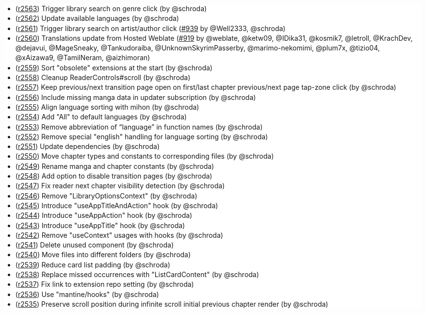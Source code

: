 - ([r2563](https://github.com/Suwayomi/Suwayomi-WebUI/commit/08df61737e7e1750d4cdd6d3dbc5822366958d8c)) Trigger library search on genre click (by @schroda)
- ([r2562](https://github.com/Suwayomi/Suwayomi-WebUI/commit/53b31955af041b07924b8180b2ec96241c9358c3)) Update available languages (by @schroda)
- ([r2561](https://github.com/Suwayomi/Suwayomi-WebUI/commit/caad353bfac8ca668049c9a94141f3d036aea388)) Trigger library search on artist/author click ([#939](https://github.com/Suwayomi/Suwayomi-WebUI/pull/939) by @Well2333, @schroda)
- ([r2560](https://github.com/Suwayomi/Suwayomi-WebUI/commit/05dc05a04379d0d93e8266cf0c8b43f58c0a613b)) Translations update from Hosted Weblate ([#919](https://github.com/Suwayomi/Suwayomi-WebUI/pull/919) by @weblate, @ketw09, @IDika31, @kosmik7, @letroll, @KrachDev, @dejavui, @MageSneaky, @Tankudoraiba, @UnknownSkyrimPasserby, @marimo-nekomimi, @plum7x, @tizio04, @xAizawa9, @TamilNeram, @aizhimoran)
- ([r2559](https://github.com/Suwayomi/Suwayomi-WebUI/commit/18e0e9069d33434a2dfc203727f57e50d105ffb0)) Sort "obsolete" extensions at the start (by @schroda)
- ([r2558](https://github.com/Suwayomi/Suwayomi-WebUI/commit/86f1905c7c7817ec38bf02f8aaaaa59aef8b55f0)) Cleanup ReaderControls#scroll (by @schroda)
- ([r2557](https://github.com/Suwayomi/Suwayomi-WebUI/commit/40abcd828f7e62300d0439dad0f3d993d5f241b5)) Keep previous/next transition page open on first/last chapter previous/next page tap-zone click (by @schroda)
- ([r2556](https://github.com/Suwayomi/Suwayomi-WebUI/commit/5d5cd5ac592713d57380cd24aa4a1176cca4a967)) Include missing manga data in updater subscription (by @schroda)
- ([r2555](https://github.com/Suwayomi/Suwayomi-WebUI/commit/0a853082db42b4d2768908edf44c89956af246b4)) Align language sorting with mihon (by @schroda)
- ([r2554](https://github.com/Suwayomi/Suwayomi-WebUI/commit/7e4e22b9e162535518dce11c037a6dbd61c14e9a)) Add "All" to default languages (by @schroda)
- ([r2553](https://github.com/Suwayomi/Suwayomi-WebUI/commit/dcd57aea8fb8f2e5dab14c1ec4809cbb3a3ccdf3)) Remove abbreviation of “language” in function names (by @schroda)
- ([r2552](https://github.com/Suwayomi/Suwayomi-WebUI/commit/d27c5c445f8ad5b0b0f4b5b9e28588cff2ff1aa8)) Remove special "english" handling for language sorting (by @schroda)
- ([r2551](https://github.com/Suwayomi/Suwayomi-WebUI/commit/aa202bb1844fb901a41a7d83f4a22aaf191ba586)) Update dependencies (by @schroda)
- ([r2550](https://github.com/Suwayomi/Suwayomi-WebUI/commit/afdaf1f4299d6e25acb5fa20db6628a5be1b3621)) Move chapter types and constants to corresponding files (by @schroda)
- ([r2549](https://github.com/Suwayomi/Suwayomi-WebUI/commit/18be295ef5ead2da168d4120e1feb24b482f25ad)) Rename manga and chapter constants (by @schroda)
- ([r2548](https://github.com/Suwayomi/Suwayomi-WebUI/commit/f0f740f4af4247106edb76bbb743de27a545d923)) Add option to disable transition pages (by @schroda)
- ([r2547](https://github.com/Suwayomi/Suwayomi-WebUI/commit/eb23f74a40d374a364e75f9587edfd8fba948454)) Fix reader next chapter visibility detection (by @schroda)
- ([r2546](https://github.com/Suwayomi/Suwayomi-WebUI/commit/c82110b29d281e8ecc96bb23127e7de13abc4c65)) Remove "LibraryOptionsContext" (by @schroda)
- ([r2545](https://github.com/Suwayomi/Suwayomi-WebUI/commit/04768d521000451cd5faed6e030fd0ba5d2c0c3e)) Introduce "useAppTitleAndAction" hook (by @schroda)
- ([r2544](https://github.com/Suwayomi/Suwayomi-WebUI/commit/aacdbaaeefb362a9d53834b4df57eea6f2e5e312)) Introduce "useAppAction" hook (by @schroda)
- ([r2543](https://github.com/Suwayomi/Suwayomi-WebUI/commit/3ab70c4802eff1d935da76799f5ff2719ad7b637)) Introduce "useAppTitle" hook (by @schroda)
- ([r2542](https://github.com/Suwayomi/Suwayomi-WebUI/commit/76cd9fd309d9b0561d99e6cd8bd940995a1a3f0c)) Remove "useContext" usages with hooks (by @schroda)
- ([r2541](https://github.com/Suwayomi/Suwayomi-WebUI/commit/385b3066cc1814e426282a1f6ee280814e906925)) Delete unused component (by @schroda)
- ([r2540](https://github.com/Suwayomi/Suwayomi-WebUI/commit/b80006504e83bb84c952880627c8de8983ca8129)) Move files into different folders (by @schroda)
- ([r2539](https://github.com/Suwayomi/Suwayomi-WebUI/commit/11b75103eb91ebfdc5059ef7233e508acb3008bb)) Reduce card list padding (by @schroda)
- ([r2538](https://github.com/Suwayomi/Suwayomi-WebUI/commit/736e556ccda67762ac23cb42bff426d75b76ad6e)) Replace missed occurrences with "ListCardContent" (by @schroda)
- ([r2537](https://github.com/Suwayomi/Suwayomi-WebUI/commit/c24d7ca2efc1b194ebde944891f19d4ae33c559d)) Fix link to extension repo setting (by @schroda)
- ([r2536](https://github.com/Suwayomi/Suwayomi-WebUI/commit/24a0cfb3b0d17a32bd7a5d309a37ba5866ff0c4f)) Use "mantine/hooks" (by @schroda)
- ([r2535](https://github.com/Suwayomi/Suwayomi-WebUI/commit/e982b7c4177d7b6a81d0abfb7b5347bef2e19902)) Preserve scroll position during infinite scroll initial previous chapter render (by @schroda)
